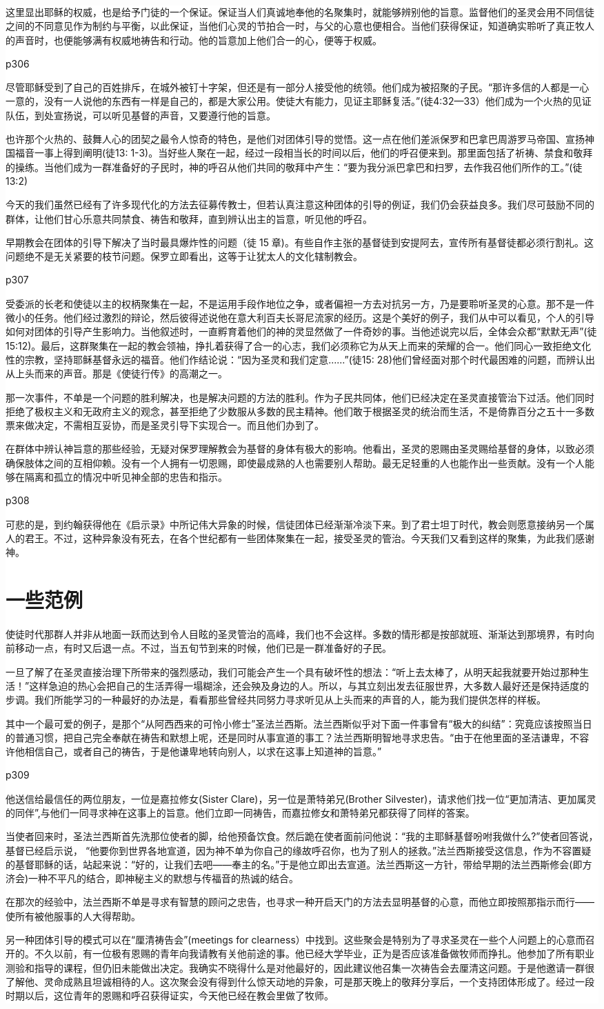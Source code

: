 这里显出耶稣的权威，也是给予门徒的一个保证。保证当人们真诚地奉他的名聚集时，就能够辨别他的旨意。监督他们的圣灵会用不同信徒之间的不同意见作为制约与平衡，以此保证，当他们心灵的节拍合一时，与父的心意也便相合。当他们获得保证，知道确实聆听了真正牧人的声音时，也便能够满有权威地祷告和行动。他的旨意加上他们合一的心，便等于权威。

p306

尽管耶稣受到了自己的百姓排斥，在城外被钉十字架，但还是有一部分人接受他的统领。他们成为被招聚的子民。“那许多信的人都是一心一意的，没有一人说他的东西有一样是自己的，都是大家公用。使徒大有能力，见证主耶稣复活。”(徒4:32—33）他们成为一个火热的见证队伍，到处宣扬说，可以听见基督的声音，又要遵行他的旨意。

也许那个火热的、鼓舞人心的团契之最令人惊奇的特色，是他们对团体引导的觉悟。这一点在他们差派保罗和巴拿巴周游罗马帝国、宣扬神国福音一事上得到阐明(徒13: 1-3)。当好些人聚在一起，经过一段相当长的时间以后，他们的呼召便来到。那里面包括了祈祷、禁食和敬拜的操练。当他们成为一群准备好的子民时，神的呼召从他们共同的敬拜中产生：“要为我分派巴拿巴和扫罗，去作我召他们所作的工。”(徒13:2)

今天的我们虽然已经有了许多现代化的方法去征募传教士，但若认真注意这种团体的引导的例证，我们仍会获益良多。我们尽可鼓励不同的群体，让他们甘心乐意共同禁食、祷告和敬拜，直到辨认出主的旨意，听见他的呼召。

早期教会在团体的引导下解决了当时最具爆炸性的问题（徒 15 章)。有些自作主张的基督徒到安提阿去，宣传所有基督徒都必须行割礼。这问题绝不是无关紧要的枝节问题。保罗立即看出，这等于让犹太人的文化辖制教会。

p307

受委派的长老和使徒以主的权柄聚集在一起，不是运用手段作地位之争，或者偏袒一方去对抗另一方，乃是要聆听圣灵的心意。那不是一件微小的任务。他们经过激烈的辩论，然后彼得述说他在意大利百夫长哥尼流家的经历。这是个美好的例子，我们从中可以看见，个人的引导如何对团体的引导产生影响力。当他叙述时，一直孵育着他们的神的灵显然做了一件奇妙的事。当他述说完以后，全体会众都“默默无声”(徒15:12)。最后，这群聚集在一起的教会领袖，挣扎着获得了合一的心志，我们必须称它为从天上而来的荣耀的合一。他们同心一致拒绝文化性的宗教，坚持耶稣基督永远的福音。他们作结论说：“因为圣灵和我们定意……”(徒15: 28)他们曾经面对那个时代最困难的问题，而辨认出从上头而来的声音。那是《使徒行传》的高潮之一。

那一次事件，不单是一个问题的胜利解决，也是解决问题的方法的胜利。作为子民共同体，他们已经决定在圣灵直接管治下过活。他们同时拒绝了极权主义和无政府主义的观念，甚至拒绝了少数服从多数的民主精神。他们敢于根据圣灵的统治而生活，不是倚靠百分之五十一多数票来做决定，不需相互妥协，而是圣灵引导下实现合一。而且他们办到了。

在群体中辨认神旨意的那些经验，无疑对保罗理解教会为基督的身体有极大的影响。他看出，圣灵的恩赐由圣灵赐给基督的身体，以致必须确保肢体之间的互相仰赖。没有一个人拥有一切恩赐，即使最成熟的人也需要别人帮助。最无足轻重的人也能作出一些贡献。没有一个人能够在隔离和孤立的情况中听见神全部的忠告和指示。

p308

可悲的是，到约翰获得他在《启示录》中所记伟大异象的时候，信徒团体已经渐渐冷淡下来。到了君士坦丁时代，教会则愿意接纳另一个属人的君王。不过，这种异象没有死去，在各个世纪都有一些团体聚集在一起，接受圣灵的管治。今天我们又看到这样的聚集，为此我们感谢神。

# 一些范例

使徒时代那群人并非从地面一跃而达到令人目眩的圣灵管治的高峰，我们也不会这样。多数的情形都是按部就班、渐渐达到那境界，有时向前移动一点，有时又后退一点。不过，当五旬节到来的时候，他们已是一群准备好的子民。

一旦了解了在圣灵直接治理下所带来的强烈感动，我们可能会产生一个具有破坏性的想法：“听上去太棒了，从明天起我就要开始过那种生活！”这样急迫的热心会把自己的生活弄得一塌糊涂，还会殃及身边的人。所以，与其立刻出发去征服世界，大多数人最好还是保持适度的步调。我们所能学习的一种最好的办法是，看看那些曾经共同努力寻求听见从上头而来的声音的人，能为我们提供怎样的样板。

其中一个最可爱的例子，是那个“从阿西西来的可怜小修士”圣法兰西斯。法兰西斯似乎对下面一件事曾有“极大的纠结”：究竟应该按照当日的普通习惯，把自己完全奉献在祷告和默想上呢，还是同时从事宣道的事工？法兰西斯明智地寻求忠告。“由于在他里面的圣洁谦卑，不容许他相信自己，或者自己的祷告，于是他谦卑地转向别人，以求在这事上知道神的旨意。”

p309

他送信给最信任的两位朋友，一位是嘉拉修女(Sister Clare)，另一位是萧特弟兄(Brother Silvester)，请求他们找一位“更加清洁、更加属灵的同伴”,与他们一同寻求神在这事上的旨意。他们立即一同祷告，而嘉拉修女和萧特弟兄都获得了同样的答案。

当使者回来时，圣法兰西斯首先洗那位使者的脚，给他预备饮食。然后跪在使者面前问他说：“我的主耶稣基督吩咐我做什么?”使者回答说，基督已经启示说， “他要你到世界各地宣道，因为神不单为你自己的缘故呼召你，也为了别人的拯救。”法兰西斯接受这信息，作为不容置疑的基督耶稣的话，站起来说：“好的，让我们去吧——奉主的名。”于是他立即出去宣道。法兰西斯这一方针，带给早期的法兰西斯修会(即方济会)一种不平凡的结合，即神秘主义的默想与传福音的热诚的结合。

在那次的经验中，法兰西斯不单是寻求有智慧的顾问之忠告，也寻求一种开启天门的方法去显明基督的心意，而他立即按照那指示而行——使所有被他服事的人大得帮助。

另一种团体引导的模式可以在“厘清祷告会”(meetings for clearness）中找到。这些聚会是特别为了寻求圣灵在一些个人问题上的心意而召开的。不久以前，有一位极有恩赐的青年向我请教有关他前途的事。他已经大学毕业，正为是否应该准备做牧师而挣扎。他参加了所有职业测验和指导的课程，但仍旧未能做出决定。我确实不晓得什么是对他最好的，因此建议他召集一次祷告会去厘清这问题。于是他邀请一群很了解他、灵命成熟且坦诚相待的人。这次聚会没有得到什么惊天动地的异象，可是那天晚上的敬拜分享后，一个支持团体形成了。经过一段时期以后，这位青年的恩赐和呼召获得证实，今天他已经在教会里做了牧师。
